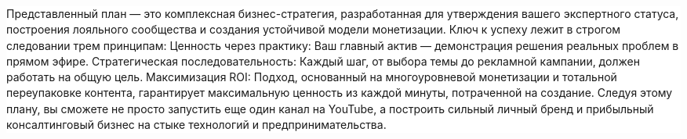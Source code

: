 Представленный план — это комплексная бизнес-стратегия, разработанная для утверждения вашего экспертного статуса, построения лояльного сообщества и создания устойчивой модели монетизации.
Ключ к успеху лежит в строгом следовании трем принципам:
Ценность через практику: Ваш главный актив — демонстрация решения реальных проблем в прямом эфире.
Стратегическая последовательность: Каждый шаг, от выбора темы до рекламной кампании, должен работать на общую цель.
Максимизация ROI: Подход, основанный на многоуровневой монетизации и тотальной переупаковке контента, гарантирует максимальную ценность из каждой минуты, потраченной на создание.
Следуя этому плану, вы сможете не просто запустить еще один канал на YouTube, а построить сильный личный бренд и прибыльный консалтинговый бизнес на стыке технологий и предпринимательства.


